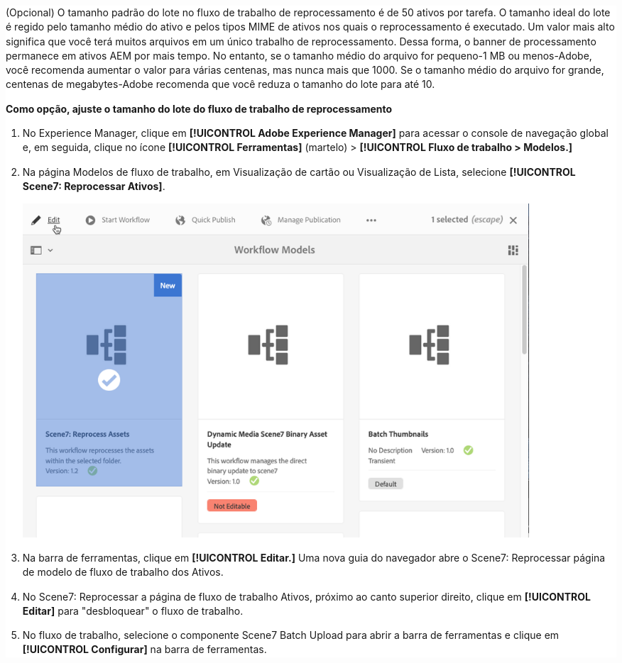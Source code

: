 (Opcional) O tamanho padrão do lote no fluxo de trabalho de reprocessamento é de 50 ativos por tarefa. O tamanho ideal do lote é regido pelo tamanho médio do ativo e pelos tipos MIME de ativos nos quais o reprocessamento é executado. Um valor mais alto significa que você terá muitos arquivos em um único trabalho de reprocessamento. Dessa forma, o banner de processamento permanece em ativos AEM por mais tempo. No entanto, se o tamanho médio do arquivo for pequeno-1 MB ou menos-Adobe, você recomenda aumentar o valor para várias centenas, mas nunca mais que 1000. Se o tamanho médio do arquivo for grande, centenas de megabytes-Adobe recomenda que você reduza o tamanho do lote para até 10.

**Como opção, ajuste o tamanho do lote do fluxo de trabalho de reprocessamento**

1. No Experience Manager, clique em **[!UICONTROL Adobe Experience Manager]** para acessar o console de navegação global e, em seguida, clique no ícone **[!UICONTROL Ferramentas]** (martelo) > **[!UICONTROL Fluxo de trabalho > Modelos.]**
1. Na página Modelos de fluxo de trabalho, em Visualização de cartão ou Visualização de Lista, selecione **[!UICONTROL Scene7: Reprocessar Ativos]**.

   ![Página Modelos de fluxo de trabalho com a Scene7: Reprocessar fluxo de trabalho de Ativos selecionado na Visualização de Cartão](/help/assets/assets-dm/reprocess-assets7.png)

1. Na barra de ferramentas, clique em **[!UICONTROL Editar.]** Uma nova guia do navegador abre o Scene7: Reprocessar página de modelo de fluxo de trabalho dos Ativos.
1. No Scene7: Reprocessar a página de fluxo de trabalho Ativos, próximo ao canto superior direito, clique em **[!UICONTROL Editar]** para &quot;desbloquear&quot; o fluxo de trabalho.
1. No fluxo de trabalho, selecione o componente Scene7 Batch Upload para abrir a barra de ferramentas e clique em **[!UICONTROL Configurar]** na barra de ferramentas.
